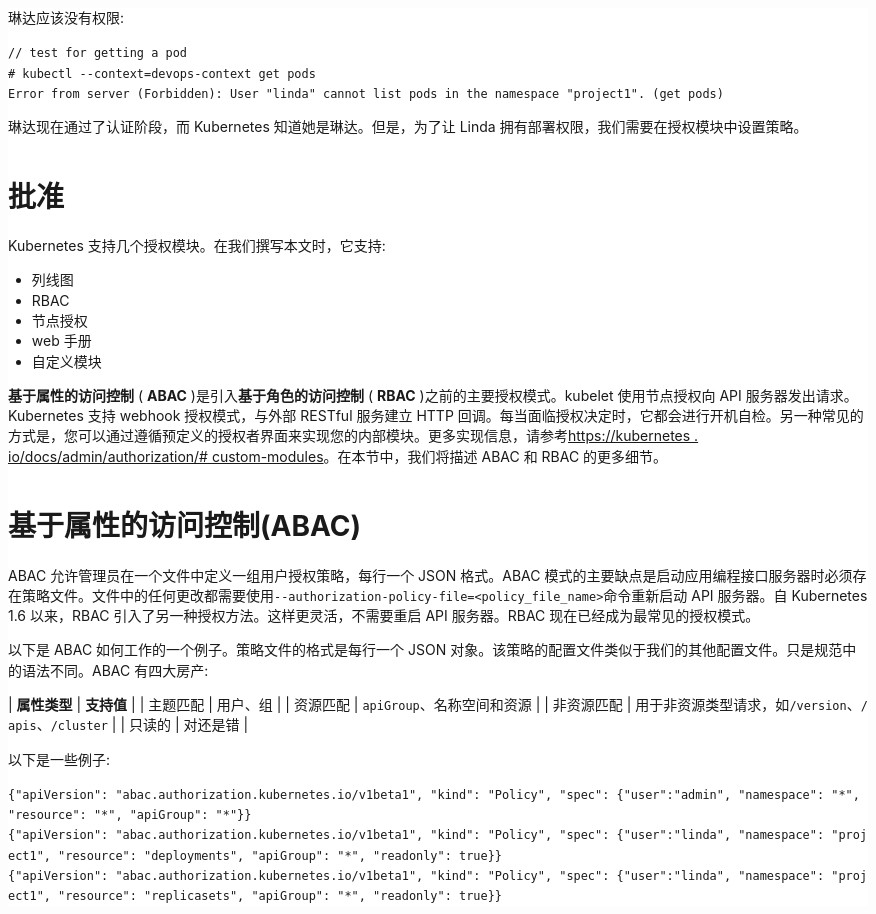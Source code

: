 琳达应该没有权限:

```
// test for getting a pod 
# kubectl --context=devops-context get pods
Error from server (Forbidden): User "linda" cannot list pods in the namespace "project1". (get pods)  
```

琳达现在通过了认证阶段，而 Kubernetes 知道她是琳达。但是，为了让 Linda 拥有部署权限，我们需要在授权模块中设置策略。

# 批准

Kubernetes 支持几个授权模块。在我们撰写本文时，它支持:

*   列线图
*   RBAC
*   节点授权
*   web 手册
*   自定义模块

**基于属性的访问控制** ( **ABAC** )是引入**基于角色的访问控制** ( **RBAC** )之前的主要授权模式。kubelet 使用节点授权向 API 服务器发出请求。Kubernetes 支持 webhook 授权模式，与外部 RESTful 服务建立 HTTP 回调。每当面临授权决定时，它都会进行开机自检。另一种常见的方式是，您可以通过遵循预定义的授权者界面来实现您的内部模块。更多实现信息，请参考[https://kubernetes . io/docs/admin/authorization/# custom-modules](https://kubernetes.io/docs/admin/authorization/#custom-modules)。在本节中，我们将描述 ABAC 和 RBAC 的更多细节。

# 基于属性的访问控制(ABAC)

ABAC 允许管理员在一个文件中定义一组用户授权策略，每行一个 JSON 格式。ABAC 模式的主要缺点是启动应用编程接口服务器时必须存在策略文件。文件中的任何更改都需要使用`--authorization-policy-file=<policy_file_name>`命令重新启动 API 服务器。自 Kubernetes 1.6 以来，RBAC 引入了另一种授权方法。这样更灵活，不需要重启 API 服务器。RBAC 现在已经成为最常见的授权模式。

以下是 ABAC 如何工作的一个例子。策略文件的格式是每行一个 JSON 对象。该策略的配置文件类似于我们的其他配置文件。只是规范中的语法不同。ABAC 有四大房产:

| **属性类型** | **支持值** |
| 主题匹配 | 用户、组 |
| 资源匹配 | `apiGroup`、名称空间和资源 |
| 非资源匹配 | 用于非资源类型请求，如`/version`、`/apis`、`/cluster` |
| 只读的 | 对还是错 |

以下是一些例子:

```
{"apiVersion": "abac.authorization.kubernetes.io/v1beta1", "kind": "Policy", "spec": {"user":"admin", "namespace": "*", "resource": "*", "apiGroup": "*"}} 
{"apiVersion": "abac.authorization.kubernetes.io/v1beta1", "kind": "Policy", "spec": {"user":"linda", "namespace": "project1", "resource": "deployments", "apiGroup": "*", "readonly": true}} 
{"apiVersion": "abac.authorization.kubernetes.io/v1beta1", "kind": "Policy", "spec": {"user":"linda", "namespace": "project1", "resource": "replicasets", "apiGroup": "*", "readonly": true}} 
```
